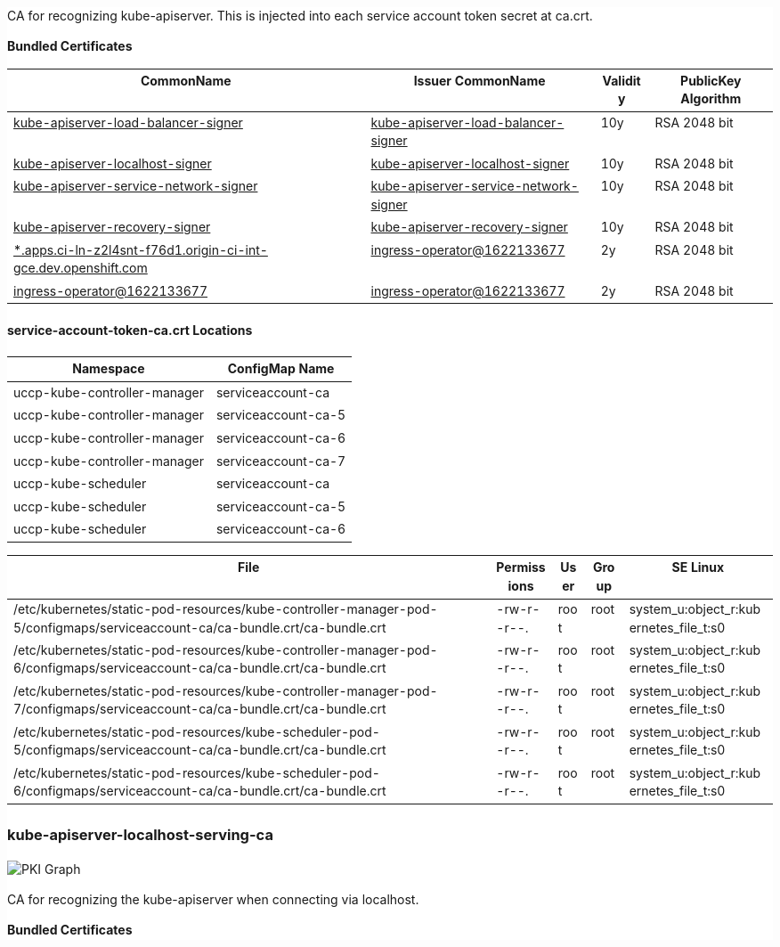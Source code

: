 CA for recognizing kube-apiserver.  This is injected into each service account token secret at ca.crt.

**Bundled Certificates**

| CommonName | Issuer CommonName | Validity | PublicKey Algorithm |
| ----------- | ----------- | ----------- | ----------- |
| [kube-apiserver-load-balancer-signer](#kube-apiserver-load-balancer-signer) | [kube-apiserver-load-balancer-signer](#kube-apiserver-load-balancer-signer) | 10y | RSA 2048 bit |
| [kube-apiserver-localhost-signer](#kube-apiserver-localhost-signer) | [kube-apiserver-localhost-signer](#kube-apiserver-localhost-signer) | 10y | RSA 2048 bit |
| [kube-apiserver-service-network-signer](#kube-apiserver-service-network-signer) | [kube-apiserver-service-network-signer](#kube-apiserver-service-network-signer) | 10y | RSA 2048 bit |
| [kube-apiserver-recovery-signer](#kube-apiserver-recovery-signer) | [kube-apiserver-recovery-signer](#kube-apiserver-recovery-signer) | 10y | RSA 2048 bit |
| [*.apps.ci-ln-z2l4snt-f76d1.origin-ci-int-gce.dev.openshift.com](#*.apps.ci-ln-z2l4snt-f76d1.origin-ci-int-gce.dev.openshift.com) | [ingress-operator@1622133677](#ingress-operator1622133677) | 2y | RSA 2048 bit |
| [ingress-operator@1622133677](#ingress-operator1622133677) | [ingress-operator@1622133677](#ingress-operator1622133677) | 2y | RSA 2048 bit |

#### service-account-token-ca.crt Locations
| Namespace | ConfigMap Name |
| ----------- | ----------- |
| uccp-kube-controller-manager | serviceaccount-ca |
| uccp-kube-controller-manager | serviceaccount-ca-5 |
| uccp-kube-controller-manager | serviceaccount-ca-6 |
| uccp-kube-controller-manager | serviceaccount-ca-7 |
| uccp-kube-scheduler | serviceaccount-ca |
| uccp-kube-scheduler | serviceaccount-ca-5 |
| uccp-kube-scheduler | serviceaccount-ca-6 |

| File | Permissions | User | Group | SE Linux |
| ----------- | ----------- | ----------- | ----------- | ----------- |
| /etc/kubernetes/static-pod-resources/kube-controller-manager-pod-5/configmaps/serviceaccount-ca/ca-bundle.crt/ca-bundle.crt | -rw-r--r--. | root | root | system_u:object_r:kubernetes_file_t:s0 |
| /etc/kubernetes/static-pod-resources/kube-controller-manager-pod-6/configmaps/serviceaccount-ca/ca-bundle.crt/ca-bundle.crt | -rw-r--r--. | root | root | system_u:object_r:kubernetes_file_t:s0 |
| /etc/kubernetes/static-pod-resources/kube-controller-manager-pod-7/configmaps/serviceaccount-ca/ca-bundle.crt/ca-bundle.crt | -rw-r--r--. | root | root | system_u:object_r:kubernetes_file_t:s0 |
| /etc/kubernetes/static-pod-resources/kube-scheduler-pod-5/configmaps/serviceaccount-ca/ca-bundle.crt/ca-bundle.crt | -rw-r--r--. | root | root | system_u:object_r:kubernetes_file_t:s0 |
| /etc/kubernetes/static-pod-resources/kube-scheduler-pod-6/configmaps/serviceaccount-ca/ca-bundle.crt/ca-bundle.crt | -rw-r--r--. | root | root | system_u:object_r:kubernetes_file_t:s0 |



### kube-apiserver-localhost-serving-ca
![PKI Graph](subca-537014043.png)

CA for recognizing the kube-apiserver when connecting via localhost.

**Bundled Certificates**
